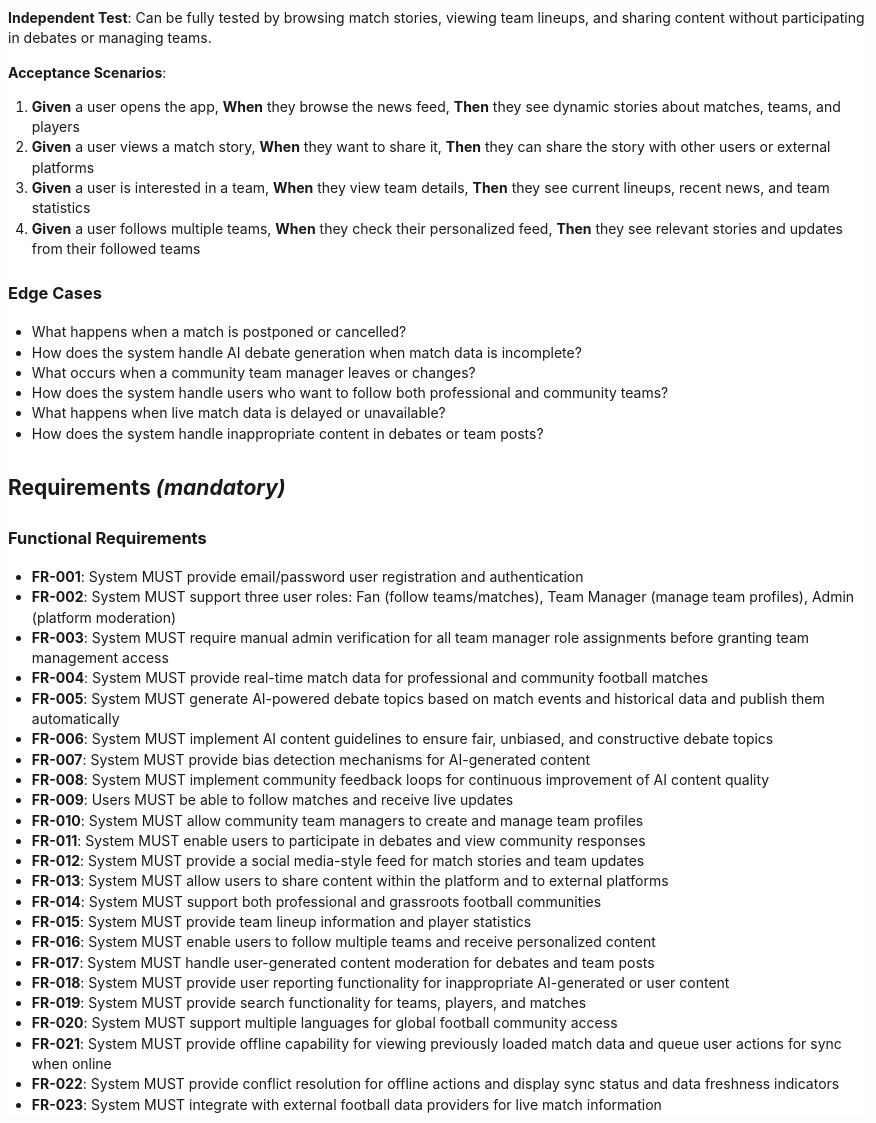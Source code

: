 **Independent Test**: Can be fully tested by browsing match stories, viewing team lineups, and sharing content without participating in debates or managing teams.

**Acceptance Scenarios**:

1. **Given** a user opens the app, **When** they browse the news feed, **Then** they see dynamic stories about matches, teams, and players
2. **Given** a user views a match story, **When** they want to share it, **Then** they can share the story with other users or external platforms
3. **Given** a user is interested in a team, **When** they view team details, **Then** they see current lineups, recent news, and team statistics
4. **Given** a user follows multiple teams, **When** they check their personalized feed, **Then** they see relevant stories and updates from their followed teams

### Edge Cases

- What happens when a match is postponed or cancelled?
- How does the system handle AI debate generation when match data is incomplete?
- What occurs when a community team manager leaves or changes?
- How does the system handle users who want to follow both professional and community teams?
- What happens when live match data is delayed or unavailable?
- How does the system handle inappropriate content in debates or team posts?

## Requirements _(mandatory)_

### Functional Requirements

- **FR-001**: System MUST provide email/password user registration and authentication
- **FR-002**: System MUST support three user roles: Fan (follow teams/matches), Team Manager (manage team profiles), Admin (platform moderation)
- **FR-003**: System MUST require manual admin verification for all team manager role assignments before granting team management access
- **FR-004**: System MUST provide real-time match data for professional and community football matches
- **FR-005**: System MUST generate AI-powered debate topics based on match events and historical data and publish them automatically
- **FR-006**: System MUST implement AI content guidelines to ensure fair, unbiased, and constructive debate topics
- **FR-007**: System MUST provide bias detection mechanisms for AI-generated content
- **FR-008**: System MUST implement community feedback loops for continuous improvement of AI content quality
- **FR-009**: Users MUST be able to follow matches and receive live updates
- **FR-010**: System MUST allow community team managers to create and manage team profiles
- **FR-011**: System MUST enable users to participate in debates and view community responses
- **FR-012**: System MUST provide a social media-style feed for match stories and team updates
- **FR-013**: System MUST allow users to share content within the platform and to external platforms
- **FR-014**: System MUST support both professional and grassroots football communities
- **FR-015**: System MUST provide team lineup information and player statistics
- **FR-016**: System MUST enable users to follow multiple teams and receive personalized content
- **FR-017**: System MUST handle user-generated content moderation for debates and team posts
- **FR-018**: System MUST provide user reporting functionality for inappropriate AI-generated or user content
- **FR-019**: System MUST provide search functionality for teams, players, and matches
- **FR-020**: System MUST support multiple languages for global football community access
- **FR-021**: System MUST provide offline capability for viewing previously loaded match data and queue user actions for sync when online
- **FR-022**: System MUST provide conflict resolution for offline actions and display sync status and data freshness indicators
- **FR-023**: System MUST integrate with external football data providers for live match information
